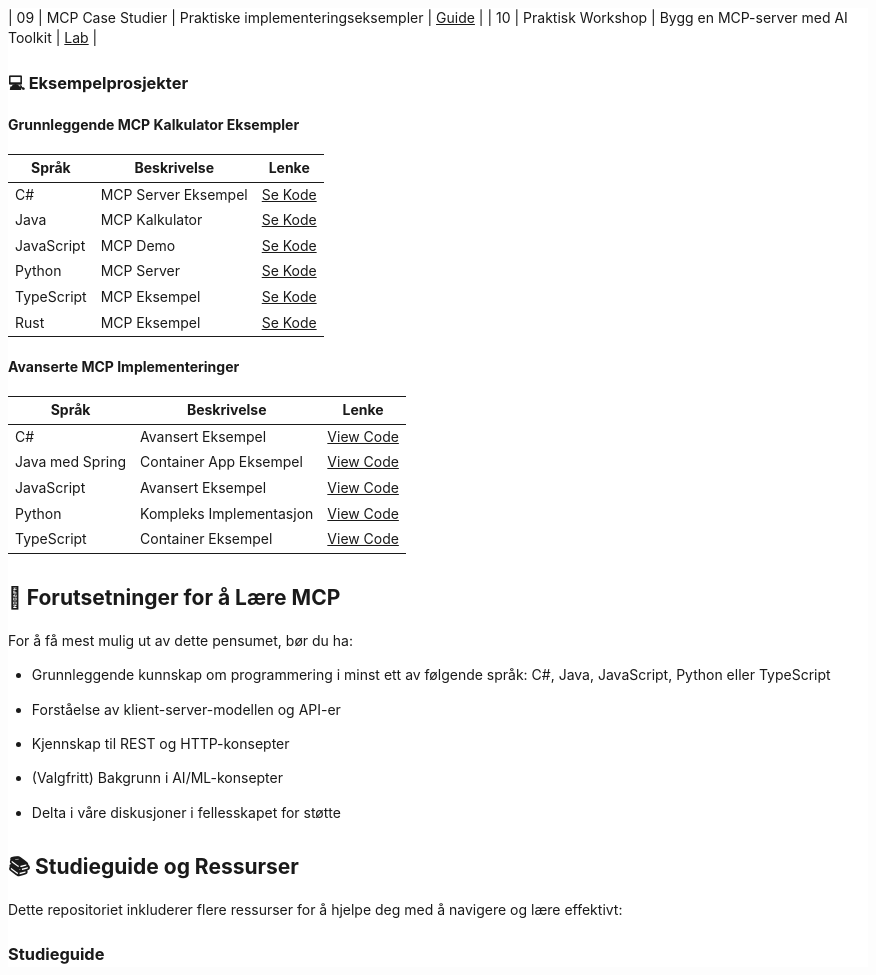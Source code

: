 | 09 | MCP Case Studier | Praktiske implementeringseksempler | [Guide](./09-CaseStudy/README.md) |
| 10 | Praktisk Workshop | Bygg en MCP-server med AI Toolkit | [Lab](./10-StreamliningAIWorkflowsBuildingAnMCPServerWithAIToolkit/README.md) |

### 💻 Eksempelprosjekter

#### Grunnleggende MCP Kalkulator Eksempler

| Språk | Beskrivelse | Lenke |
|-------|-------------|-------|
| C# | MCP Server Eksempel | [Se Kode](./03-GettingStarted/samples/csharp/README.md) |
| Java | MCP Kalkulator | [Se Kode](./03-GettingStarted/samples/java/calculator/README.md) |
| JavaScript | MCP Demo | [Se Kode](./03-GettingStarted/samples/javascript/README.md) |
| Python | MCP Server | [Se Kode](../../03-GettingStarted/samples/python/mcp_calculator_server.py) |
| TypeScript | MCP Eksempel | [Se Kode](./03-GettingStarted/samples/typescript/README.md) |
| Rust | MCP Eksempel | [Se Kode](./03-GettingStarted/samples/rust/README.md) |

#### Avanserte MCP Implementeringer

| Språk | Beskrivelse | Lenke |
|-------|-------------|-------|
| C# | Avansert Eksempel | [View Code](./04-PracticalImplementation/samples/csharp/README.md) |
| Java med Spring | Container App Eksempel | [View Code](./04-PracticalImplementation/samples/java/containerapp/README.md) |
| JavaScript | Avansert Eksempel | [View Code](./04-PracticalImplementation/samples/javascript/README.md) |
| Python | Kompleks Implementasjon | [View Code](../../04-PracticalImplementation/samples/python/READMEmd) |
| TypeScript | Container Eksempel | [View Code](./04-PracticalImplementation/samples/typescript/README.md) |

## 🎯 Forutsetninger for å Lære MCP

For å få mest mulig ut av dette pensumet, bør du ha:

- Grunnleggende kunnskap om programmering i minst ett av følgende språk: C#, Java, JavaScript, Python eller TypeScript
- Forståelse av klient-server-modellen og API-er
- Kjennskap til REST og HTTP-konsepter
- (Valgfritt) Bakgrunn i AI/ML-konsepter

- Delta i våre diskusjoner i fellesskapet for støtte

## 📚 Studieguide og Ressurser

Dette repositoriet inkluderer flere ressurser for å hjelpe deg med å navigere og lære effektivt:

### Studieguide
